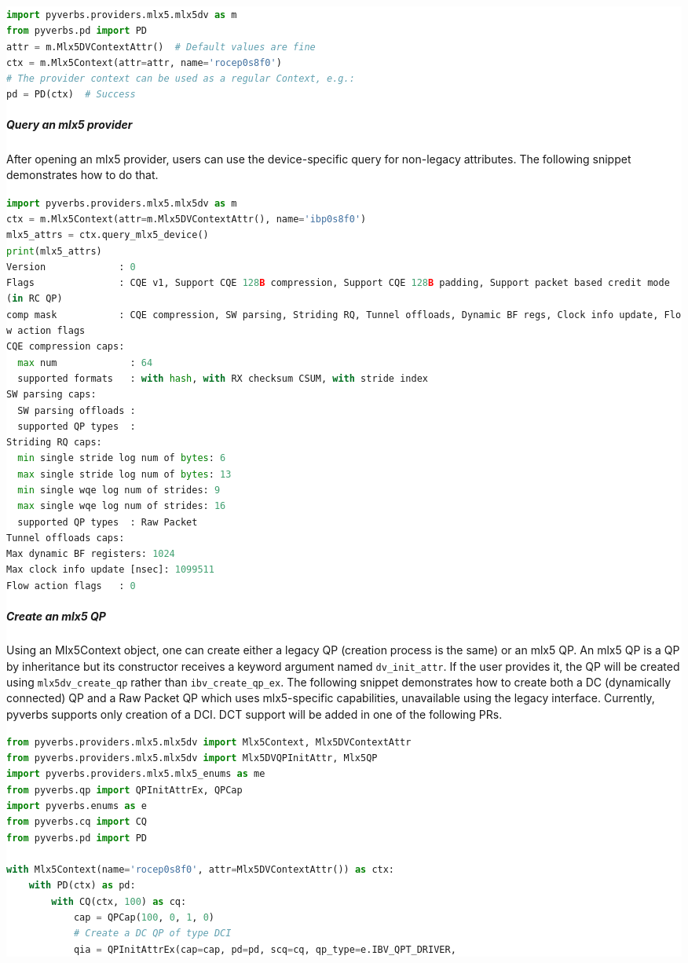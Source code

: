 ```python
import pyverbs.providers.mlx5.mlx5dv as m
from pyverbs.pd import PD
attr = m.Mlx5DVContextAttr()  # Default values are fine
ctx = m.Mlx5Context(attr=attr, name='rocep0s8f0')
# The provider context can be used as a regular Context, e.g.:
pd = PD(ctx)  # Success
```

##### Query an mlx5 provider
After opening an mlx5 provider, users can use the device-specific query for
non-legacy attributes. The following snippet demonstrates how to do that.
```python
import pyverbs.providers.mlx5.mlx5dv as m
ctx = m.Mlx5Context(attr=m.Mlx5DVContextAttr(), name='ibp0s8f0')
mlx5_attrs = ctx.query_mlx5_device()
print(mlx5_attrs)
Version             : 0
Flags               : CQE v1, Support CQE 128B compression, Support CQE 128B padding, Support packet based credit mode (in RC QP)
comp mask           : CQE compression, SW parsing, Striding RQ, Tunnel offloads, Dynamic BF regs, Clock info update, Flow action flags
CQE compression caps:
  max num             : 64
  supported formats   : with hash, with RX checksum CSUM, with stride index
SW parsing caps:
  SW parsing offloads :
  supported QP types  :
Striding RQ caps:
  min single stride log num of bytes: 6
  max single stride log num of bytes: 13
  min single wqe log num of strides: 9
  max single wqe log num of strides: 16
  supported QP types  : Raw Packet
Tunnel offloads caps:
Max dynamic BF registers: 1024
Max clock info update [nsec]: 1099511
Flow action flags   : 0
```

##### Create an mlx5 QP
Using an Mlx5Context object, one can create either a legacy QP (creation
process is the same) or an mlx5 QP. An mlx5 QP is a QP by inheritance but its
constructor receives a keyword argument named `dv_init_attr`. If the user
provides it, the QP will be created using `mlx5dv_create_qp` rather than
`ibv_create_qp_ex`. The following snippet demonstrates how to create both a DC
(dynamically connected) QP and a Raw Packet QP which uses mlx5-specific
capabilities, unavailable using the legacy interface. Currently, pyverbs
supports only creation of a DCI. DCT support will be added in one of the
following PRs.
```python
from pyverbs.providers.mlx5.mlx5dv import Mlx5Context, Mlx5DVContextAttr
from pyverbs.providers.mlx5.mlx5dv import Mlx5DVQPInitAttr, Mlx5QP
import pyverbs.providers.mlx5.mlx5_enums as me
from pyverbs.qp import QPInitAttrEx, QPCap
import pyverbs.enums as e
from pyverbs.cq import CQ
from pyverbs.pd import PD

with Mlx5Context(name='rocep0s8f0', attr=Mlx5DVContextAttr()) as ctx:
    with PD(ctx) as pd:
        with CQ(ctx, 100) as cq:
            cap = QPCap(100, 0, 1, 0)
            # Create a DC QP of type DCI
            qia = QPInitAttrEx(cap=cap, pd=pd, scq=cq, qp_type=e.IBV_QPT_DRIVER,
```